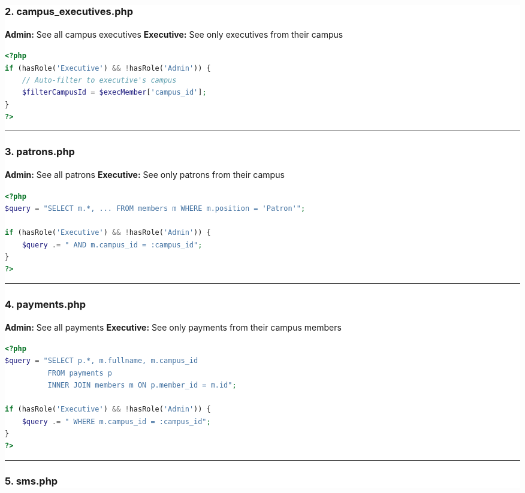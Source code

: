 
### **2. campus_executives.php**

**Admin:** See all campus executives
**Executive:** See only executives from their campus

```php
<?php
if (hasRole('Executive') && !hasRole('Admin')) {
    // Auto-filter to executive's campus
    $filterCampusId = $execMember['campus_id'];
}
?>
```

---

### **3. patrons.php**

**Admin:** See all patrons
**Executive:** See only patrons from their campus

```php
<?php
$query = "SELECT m.*, ... FROM members m WHERE m.position = 'Patron'";

if (hasRole('Executive') && !hasRole('Admin')) {
    $query .= " AND m.campus_id = :campus_id";
}
?>
```

---

### **4. payments.php**

**Admin:** See all payments
**Executive:** See only payments from their campus members

```php
<?php
$query = "SELECT p.*, m.fullname, m.campus_id 
          FROM payments p
          INNER JOIN members m ON p.member_id = m.id";

if (hasRole('Executive') && !hasRole('Admin')) {
    $query .= " WHERE m.campus_id = :campus_id";
}
?>
```

---

### **5. sms.php**
